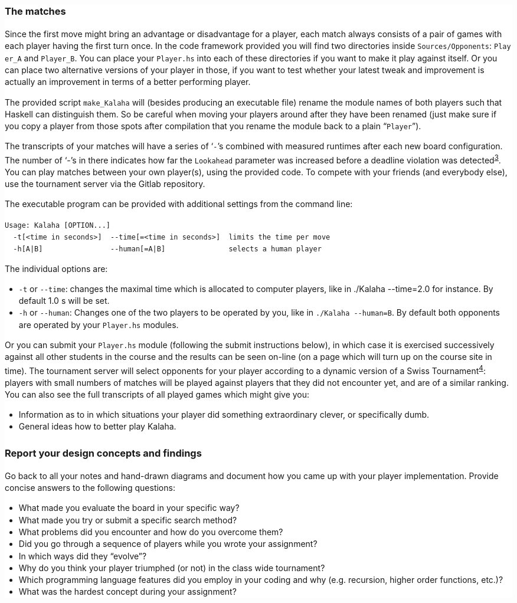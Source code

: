 ### The matches

Since the first move might bring an advantage or disadvantage for a player, each match always consists of a pair of games with each player having the first turn once. In the code framework provided you will find two directories inside `Sources/Opponents`: `Player_A` and `Player_B`. You can place your `Player.hs` into each of these directories if you want to make it play against itself. Or you can place two alternative versions of your player in those, if you want to test whether your latest tweak and improvement is actually an improvement in terms of a better performing player.

The provided script `make_Kalaha` will (besides producing an executable file) rename the module names of both players such that Haskell can distinguish them. So be careful when moving your players around after they have been renamed (just make sure if you copy a player from those spots after compilation that you rename the module back to a plain “`Player`”).

The transcripts of your matches will have a series of ‘`-`’s combined with measured runtimes after each new board configuration. The number of ‘-’s in there indicates how far the `Lookahead` parameter was increased before a deadline violation was detected<sup>[3](#footnote-3)</sup>. You can play matches between your own player(s), using the provided code. To compete with your friends (and everybody else), use the tournament server via the Gitlab repository.

The executable program can be provided with additional settings from the command line:

```
Usage: Kalaha [OPTION...]
  -t[<time in seconds>]  --time[=<time in seconds>]  limits the time per move
  -h[A|B]                --human[=A|B]               selects a human player
```

The individual options are:
* `-t` or `--time`: changes the maximal time which is allocated to computer players, like in ./Kalaha --time=2.0 for instance. By default 1.0 s will be set.
* `-h` or `--human`: Changes one of the two players to be operated by you, like in `./Kalaha --human=B`. By default both opponents are operated by your `Player.hs` modules.

Or you can submit your `Player.hs` module (following the submit instructions below), in which case it is exercised successively against all other students in the course and the results can be seen on-line (on a page which will turn up on the course site in time). The tournament server will select opponents for your player according to a dynamic version of a Swiss Tournament<sup>[4](#footnote-4)</sup>: players with small numbers of matches will be played against players that they did not encounter yet, and are of a similar ranking. You can also see the full transcripts of all played games which might give you:

- Information as to in which situations your player did something extraordinary clever, or specifically dumb.
- General ideas how to better play Kalaha.

### Report your design concepts and findings

Go back to all your notes and hand-drawn diagrams and document how you came up with your player implementation. Provide concise answers to the following questions:

* What made you evaluate the board in your specific way?
* What made you try or submit a specific search method?
* What problems did you encounter and how do you overcome them?
* Did you go through a sequence of players while you wrote your assignment?
* In which ways did they “evolve”?
* Why do you think your player triumphed (or not) in the class wide tournament?
* Which programming language features did you employ in your coding and why (e.g. recursion, higher order functions, etc.)?
* What was the hardest concept during your assignment?
